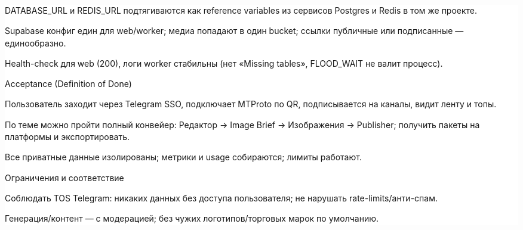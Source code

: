 DATABASE_URL и REDIS_URL подтягиваются как reference variables из сервисов Postgres и Redis в том же проекте.

Supabase конфиг един для web/worker; медиа попадают в один bucket; ссылки публичные или подписанные — единообразно.

Health-check для web (200), логи worker стабильны (нет «Missing tables», FLOOD_WAIT не валит процесс).

Acceptance (Definition of Done)

Пользователь заходит через Telegram SSO, подключает MTProto по QR, подписывается на каналы, видит ленту и топы.

По теме можно пройти полный конвейер: Редактор → Image Brief → Изображения → Publisher; получить пакеты на платформы и экспортировать.

Все приватные данные изолированы; метрики и usage собираются; лимиты работают.

Ограничения и соответствие

Соблюдать TOS Telegram: никаких данных без доступа пользователя; не нарушать rate-limits/анти-спам.

Генерация/контент — с модерацией; без чужих логотипов/торговых марок по умолчанию.

